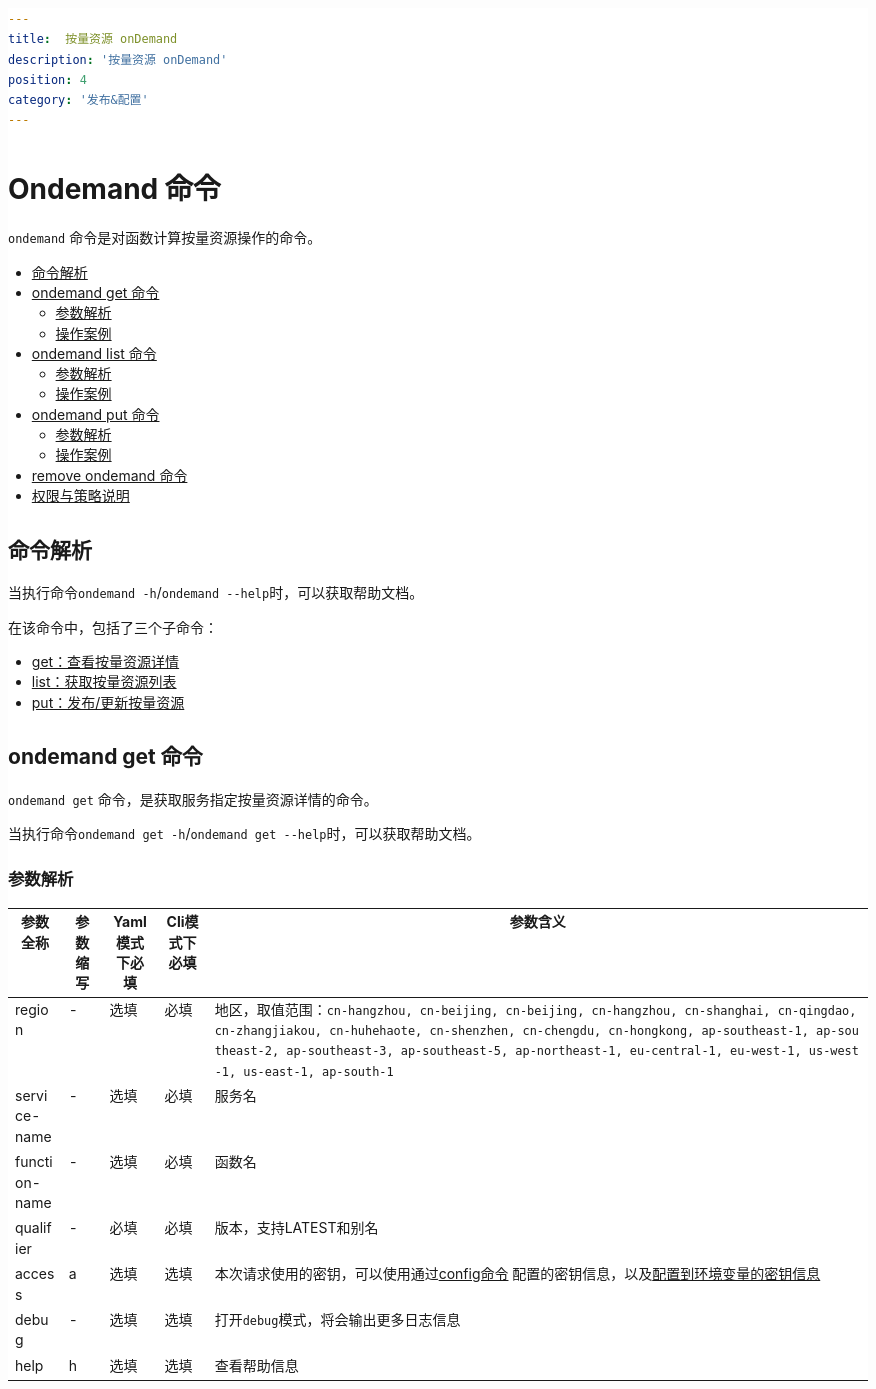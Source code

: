 ```yaml
---
title: 	按量资源 onDemand
description: '按量资源 onDemand'
position: 4
category: '发布&配置'
---
```


# Ondemand 命令

`ondemand` 命令是对函数计算按量资源操作的命令。

- [命令解析](#命令解析)
- [ondemand get 命令](#ondemand-get-命令)
  - [参数解析](#参数解析)
  - [操作案例](#操作案例)
- [ondemand list 命令](#ondemand-list-命令)
  - [参数解析](#参数解析-1)
  - [操作案例](#操作案例-1)
- [ondemand put 命令](#ondemand-put-命令)
  - [参数解析](#参数解析-2)
  - [操作案例](#操作案例-2)
- [remove ondemand 命令](remove.md#remove-ondemand-命令)
- [权限与策略说明](#权限与策略说明)

## 命令解析

当执行命令`ondemand -h`/`ondemand --help`时，可以获取帮助文档。


在该命令中，包括了三个子命令：

- [get：查看按量资源详情](#ondemand-get-命令)
- [list：获取按量资源列表](#ondemand-list-命令)
- [put：发布/更新按量资源](#ondemand-put-命令)

## ondemand get 命令

`ondemand get` 命令，是获取服务指定按量资源详情的命令。

当执行命令`ondemand get -h`/`ondemand get --help`时，可以获取帮助文档。

### 参数解析

| 参数全称      | 参数缩写 | Yaml模式下必填 | Cli模式下必填 | 参数含义                                                     |
| ------------- | -------- | -------------- | ------------- | ------------------------------------------------------------ |
| region        | -        | 选填           | 必填          | 地区，取值范围：`cn-hangzhou, cn-beijing, cn-beijing, cn-hangzhou, cn-shanghai, cn-qingdao, cn-zhangjiakou, cn-huhehaote, cn-shenzhen, cn-chengdu, cn-hongkong, ap-southeast-1, ap-southeast-2, ap-southeast-3, ap-southeast-5, ap-northeast-1, eu-central-1, eu-west-1, us-west-1, us-east-1, ap-south-1` |
| service-name  | -        | 选填           | 必填          | 服务名                                                       |
| function-name | -        | 选填           | 必填          | 函数名                                                       |
| qualifier     | -        | 必填           | 必填          | 版本，支持LATEST和别名                                       |
| access        | a        | 选填           | 选填          | 本次请求使用的密钥，可以使用通过[config命令](https://github.com/Serverless-Devs/Serverless-Devs/tree/master/docs/zh/command/config.md#config-add-命令) 配置的密钥信息，以及[配置到环境变量的密钥信息](https://github.com/Serverless-Devs/Serverless-Devs/tree/master/docs/zh/command/config.md#通过环境变量配置密钥信息) |
| debug         | -        | 选填           | 选填          | 打开`debug`模式，将会输出更多日志信息                        |
| help          | h        | 选填           | 选填          | 查看帮助信息                                                 |
